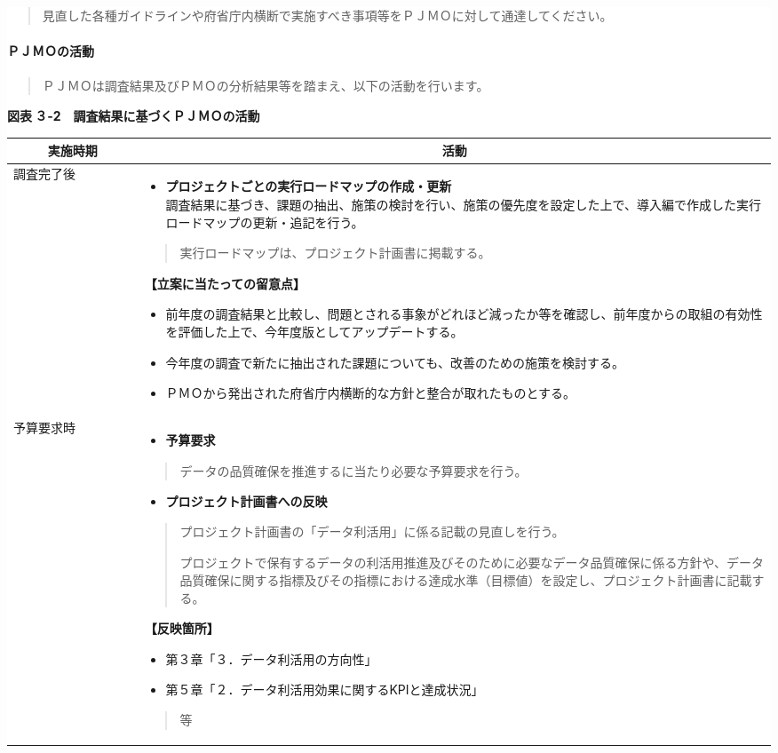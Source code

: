 </thead>
<tbody>
</tbody>
</table>

> 見直した各種ガイドラインや府省庁内横断で実施すべき事項等をＰＪＭＯに対して通達してください。

#### **ＰＪＭＯの活動**

> ＰＪＭＯは調査結果及びＰＭＯの分析結果等を踏まえ、以下の活動を行います。

**図表 ３‑2**　**調査結果に基づくＰＪＭＯの活動**

<table>
<colgroup>
<col style="width: 17%" />
<col style="width: 82%" />
</colgroup>
<thead>
<tr class="header">
<th><strong>実施時期</strong></th>
<th><strong>活動</strong></th>
</tr>
</thead>
<tbody>
<tr class="odd">
<td>調査完了後</td>
<td><ul>
<li><p><strong>プロジェクトごとの実行ロードマップの作成・更新<br />
</strong>調査結果に基づき、課題の抽出、施策の検討を行い、施策の優先度を設定した上で、導入編で作成した実行ロードマップの更新・追記を行う。</p></li>
</ul>
<blockquote>
<p>実行ロードマップは、プロジェクト計画書に掲載する。</p>
</blockquote>
<p><strong>【立案に当たっての留意点】</strong></p>
<ul>
<li><p>前年度の調査結果と比較し、問題とされる事象がどれほど減ったか等を確認し、前年度からの取組の有効性を評価した上で、今年度版としてアップデートする。</p></li>
<li><p>今年度の調査で新たに抽出された課題についても、改善のための施策を検討する。</p></li>
<li><p>ＰＭＯから発出された府省庁内横断的な方針と整合が取れたものとする。</p></li>
</ul></td>
</tr>
<tr class="even">
<td>予算要求時</td>
<td><ul>
<li><p><strong>予算要求</strong></p></li>
</ul>
<blockquote>
<p>データの品質確保を推進するに当たり必要な予算要求を行う。</p>
</blockquote>
<ul>
<li><p><strong>プロジェクト計画書への反映</strong></p></li>
</ul>
<blockquote>
<p>プロジェクト計画書の「データ利活用」に係る記載の見直しを行う。</p>
<p>プロジェクトで保有するデータの利活用推進及びそのために必要なデータ品質確保に係る方針や、データ品質確保に関する指標及びその指標における達成水準（目標値）を設定し、プロジェクト計画書に記載する。</p>
</blockquote>
<p><strong>【反映箇所】</strong></p>
<ul>
<li><p>第３章「３．データ利活用の方向性」</p></li>
<li><p>第５章「２．データ利活用効果に関するKPIと達成状況」　　　　　　　　　　　　　　　　　　　　</p></li>
</ul>
<blockquote>
<p>等</p>
</blockquote></td>